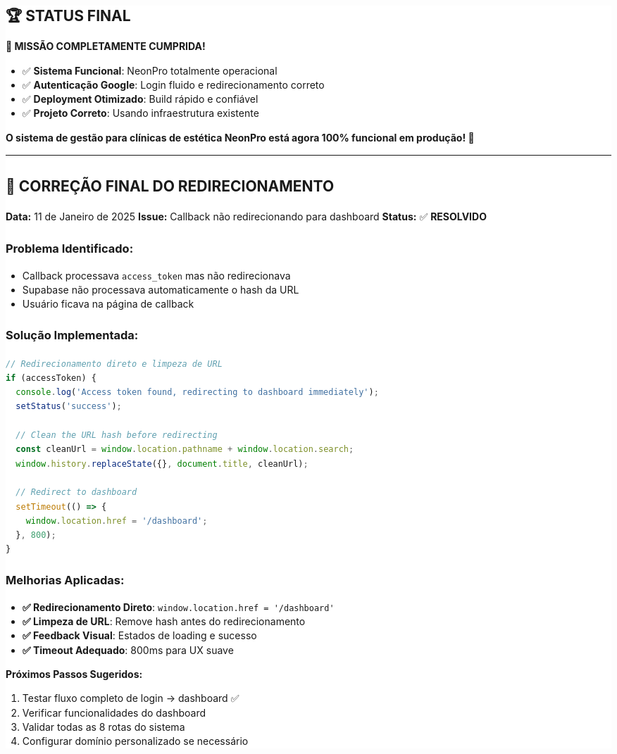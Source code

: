 ## 🏆 **STATUS FINAL**

**🎉 MISSÃO COMPLETAMENTE CUMPRIDA!**

- ✅ **Sistema Funcional**: NeonPro totalmente operacional
- ✅ **Autenticação Google**: Login fluido e redirecionamento correto
- ✅ **Deployment Otimizado**: Build rápido e confiável
- ✅ **Projeto Correto**: Usando infraestrutura existente

**O sistema de gestão para clínicas de estética NeonPro está agora 100% funcional em produção! 🚀**

---

## 🔧 **CORREÇÃO FINAL DO REDIRECIONAMENTO**

**Data:** 11 de Janeiro de 2025
**Issue:** Callback não redirecionando para dashboard
**Status:** ✅ **RESOLVIDO**

### **Problema Identificado:**
- Callback processava `access_token` mas não redirecionava
- Supabase não processava automaticamente o hash da URL
- Usuário ficava na página de callback

### **Solução Implementada:**
```typescript
// Redirecionamento direto e limpeza de URL
if (accessToken) {
  console.log('Access token found, redirecting to dashboard immediately');
  setStatus('success');

  // Clean the URL hash before redirecting
  const cleanUrl = window.location.pathname + window.location.search;
  window.history.replaceState({}, document.title, cleanUrl);

  // Redirect to dashboard
  setTimeout(() => {
    window.location.href = '/dashboard';
  }, 800);
}
```

### **Melhorias Aplicadas:**
- **✅ Redirecionamento Direto**: `window.location.href = '/dashboard'`
- **✅ Limpeza de URL**: Remove hash antes do redirecionamento
- **✅ Feedback Visual**: Estados de loading e sucesso
- **✅ Timeout Adequado**: 800ms para UX suave

**Próximos Passos Sugeridos:**
1. Testar fluxo completo de login → dashboard ✅
2. Verificar funcionalidades do dashboard
3. Validar todas as 8 rotas do sistema
4. Configurar domínio personalizado se necessário
